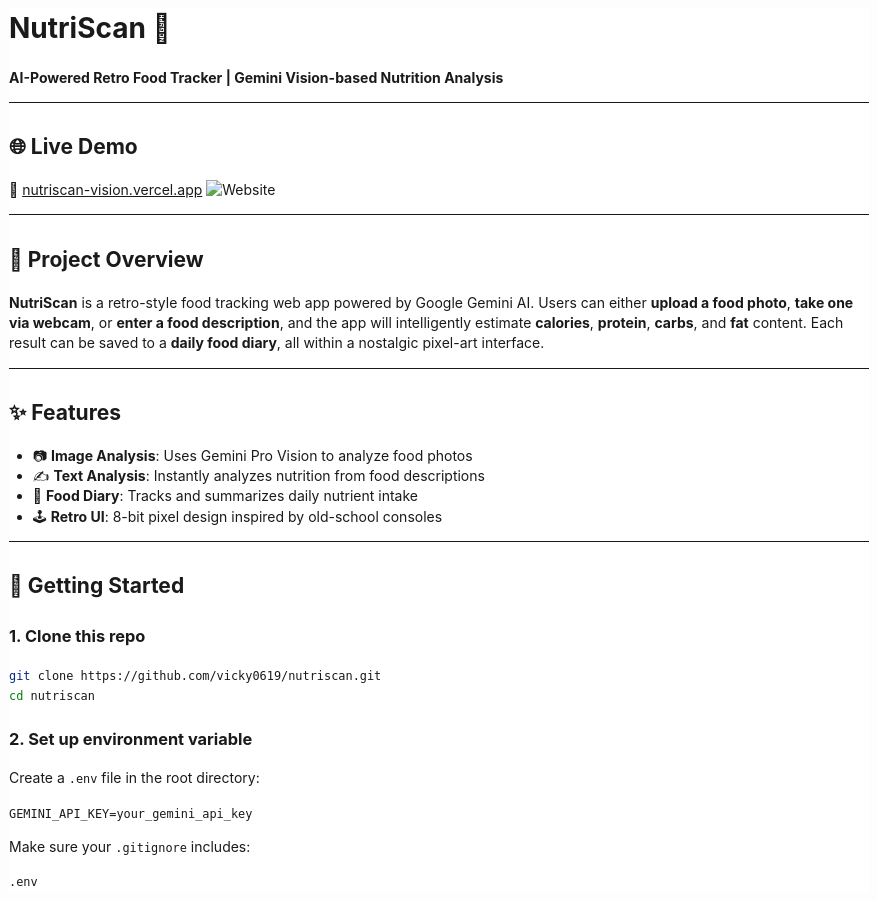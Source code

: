 # NutriScan 🍔  
**AI-Powered Retro Food Tracker | Gemini Vision-based Nutrition Analysis**

---

## 🌐 Live Demo

🔗 [nutriscan-vision.vercel.app](https://nutriscan-woad.vercel.app)
![Website](https://i.imgur.com/noU0QRM.png)

---

## 🥗 Project Overview

**NutriScan** is a retro-style food tracking web app powered by Google Gemini AI. Users can either **upload a food photo**, **take one via webcam**, or **enter a food description**, and the app will intelligently estimate **calories**, **protein**, **carbs**, and **fat** content. Each result can be saved to a **daily food diary**, all within a nostalgic pixel-art interface.

---

## ✨ Features

- 📷 **Image Analysis**: Uses Gemini Pro Vision to analyze food photos  
- ✍️ **Text Analysis**: Instantly analyzes nutrition from food descriptions  
- 💾 **Food Diary**: Tracks and summarizes daily nutrient intake  
- 🕹️ **Retro UI**: 8-bit pixel design inspired by old-school consoles

---

## 🚀 Getting Started

### 1. Clone this repo

```bash
git clone https://github.com/vicky0619/nutriscan.git
cd nutriscan
```

### 2. Set up environment variable

Create a `.env` file in the root directory:

```env
GEMINI_API_KEY=your_gemini_api_key
```

Make sure your `.gitignore` includes:

```
.env
```
